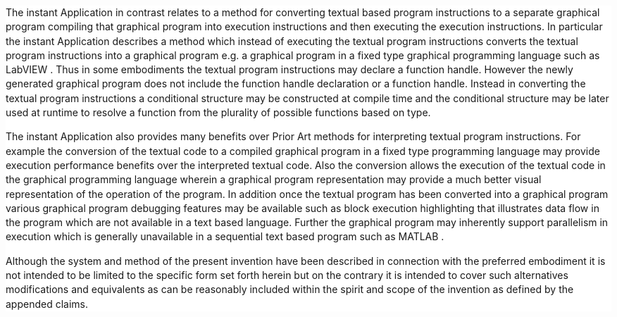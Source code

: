 The instant Application in contrast relates to a method for converting textual based program instructions to a separate graphical program compiling that graphical program into execution instructions and then executing the execution instructions. In particular the instant Application describes a method which instead of executing the textual program instructions converts the textual program instructions into a graphical program e.g. a graphical program in a fixed type graphical programming language such as LabVIEW . Thus in some embodiments the textual program instructions may declare a function handle. However the newly generated graphical program does not include the function handle declaration or a function handle. Instead in converting the textual program instructions a conditional structure may be constructed at compile time and the conditional structure may be later used at runtime to resolve a function from the plurality of possible functions based on type.

The instant Application also provides many benefits over Prior Art methods for interpreting textual program instructions. For example the conversion of the textual code to a compiled graphical program in a fixed type programming language may provide execution performance benefits over the interpreted textual code. Also the conversion allows the execution of the textual code in the graphical programming language wherein a graphical program representation may provide a much better visual representation of the operation of the program. In addition once the textual program has been converted into a graphical program various graphical program debugging features may be available such as block execution highlighting that illustrates data flow in the program which are not available in a text based language. Further the graphical program may inherently support parallelism in execution which is generally unavailable in a sequential text based program such as MATLAB .

Although the system and method of the present invention have been described in connection with the preferred embodiment it is not intended to be limited to the specific form set forth herein but on the contrary it is intended to cover such alternatives modifications and equivalents as can be reasonably included within the spirit and scope of the invention as defined by the appended claims.


